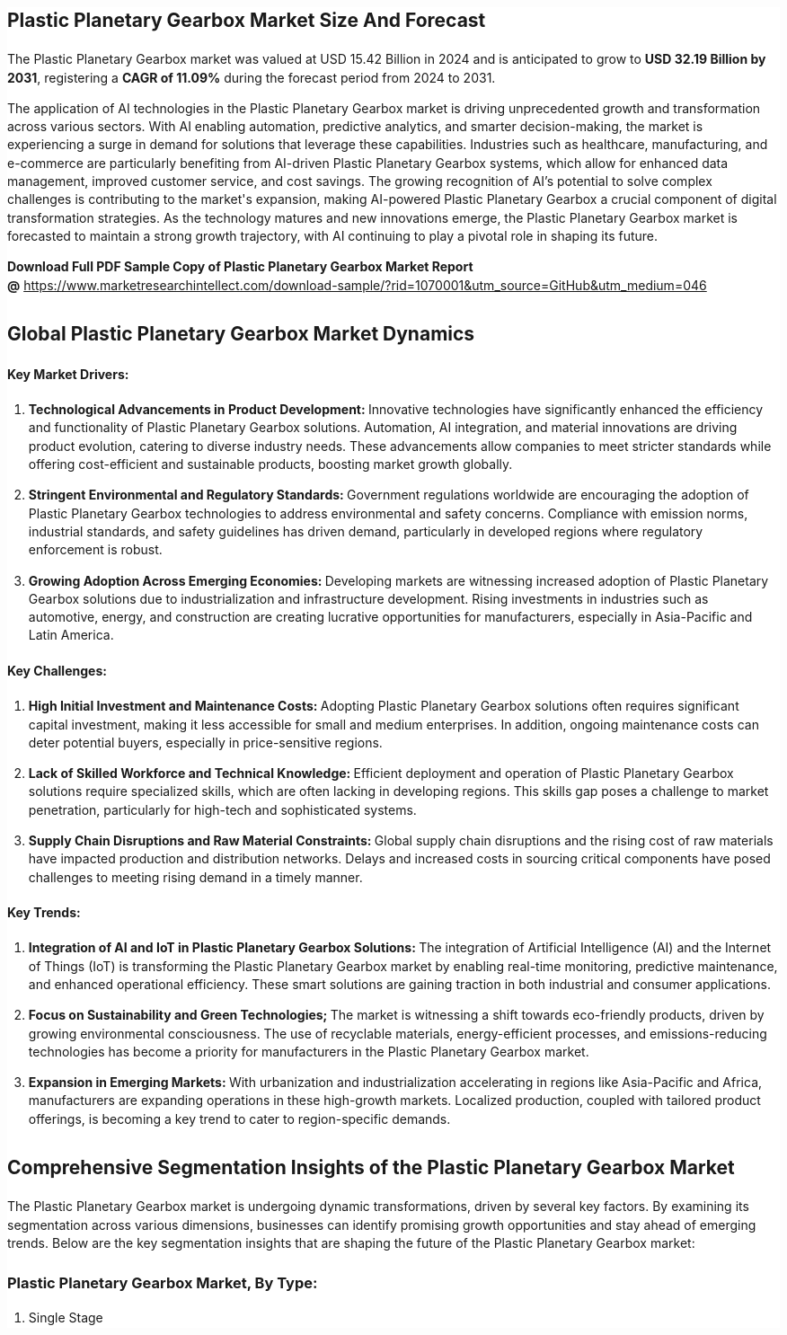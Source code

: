 <h2>Plastic Planetary Gearbox Market Size And Forecast</h2><p>The Plastic Planetary Gearbox market was valued at USD 15.42 Billion in 2024 and is anticipated to grow to <strong>USD 32.19 Billion by 2031</strong>, registering a <strong>CAGR of 11.09%</strong> during the forecast period from 2024 to 2031.</p><p>The application of AI technologies in the Plastic Planetary Gearbox market is driving unprecedented growth and transformation across various sectors. With AI enabling automation, predictive analytics, and smarter decision-making, the market is experiencing a surge in demand for solutions that leverage these capabilities. Industries such as healthcare, manufacturing, and e-commerce are particularly benefiting from AI-driven Plastic Planetary Gearbox systems, which allow for enhanced data management, improved customer service, and cost savings. The growing recognition of AI’s potential to solve complex challenges is contributing to the market's expansion, making AI-powered Plastic Planetary Gearbox a crucial component of digital transformation strategies. As the technology matures and new innovations emerge, the Plastic Planetary Gearbox market is forecasted to maintain a strong growth trajectory, with AI continuing to play a pivotal role in shaping its future.</p><p><strong>Download Full PDF Sample Copy of Plastic Planetary Gearbox Market Report @</strong>&nbsp;<a href="https://www.marketresearchintellect.com/download-sample/?rid=1070001&amp;utm_source=GitHub&amp;utm_medium=046">https://www.marketresearchintellect.com/download-sample/?rid=1070001&amp;utm_source=GitHub&amp;utm_medium=046</a></p><h2>Global Plastic Planetary Gearbox Market Dynamics</h2><h4><strong>Key Market Drivers:</strong></h4><ol><li><p><strong>Technological Advancements in Product Development:&nbsp;</strong>Innovative technologies have significantly enhanced the efficiency and functionality of Plastic Planetary Gearbox solutions. Automation, AI integration, and material innovations are driving product evolution, catering to diverse industry needs. These advancements allow companies to meet stricter standards while offering cost-efficient and sustainable products, boosting market growth globally.</p></li><li><p><strong>Stringent Environmental and Regulatory Standards:&nbsp;</strong>Government regulations worldwide are encouraging the adoption of Plastic Planetary Gearbox technologies to address environmental and safety concerns. Compliance with emission norms, industrial standards, and safety guidelines has driven demand, particularly in developed regions where regulatory enforcement is robust.</p></li><li><p><strong>Growing Adoption Across Emerging Economies:&nbsp;</strong>Developing markets are witnessing increased adoption of Plastic Planetary Gearbox solutions due to industrialization and infrastructure development. Rising investments in industries such as automotive, energy, and construction are creating lucrative opportunities for manufacturers, especially in Asia-Pacific and Latin America.</p></li></ol><h4><strong>Key Challenges:</strong></h4><ol><li><p><strong>High Initial Investment and Maintenance Costs:&nbsp;</strong>Adopting Plastic Planetary Gearbox solutions often requires significant capital investment, making it less accessible for small and medium enterprises. In addition, ongoing maintenance costs can deter potential buyers, especially in price-sensitive regions.</p></li><li><p><strong>Lack of Skilled Workforce and Technical Knowledge:&nbsp;</strong>Efficient deployment and operation of Plastic Planetary Gearbox solutions require specialized skills, which are often lacking in developing regions. This skills gap poses a challenge to market penetration, particularly for high-tech and sophisticated systems.</p></li><li><p><strong>Supply Chain Disruptions and Raw Material Constraints:&nbsp;</strong>Global supply chain disruptions and the rising cost of raw materials have impacted production and distribution networks. Delays and increased costs in sourcing critical components have posed challenges to meeting rising demand in a timely manner.</p></li></ol><h4><strong>Key Trends:</strong></h4><ol><li><p><strong>Integration of AI and IoT in Plastic Planetary Gearbox Solutions:&nbsp;</strong>The integration of Artificial Intelligence (AI) and the Internet of Things (IoT) is transforming the Plastic Planetary Gearbox market by enabling real-time monitoring, predictive maintenance, and enhanced operational efficiency. These smart solutions are gaining traction in both industrial and consumer applications.</p></li><li><p><strong>Focus on Sustainability and Green Technologies;&nbsp;</strong>The market is witnessing a shift towards eco-friendly products, driven by growing environmental consciousness. The use of recyclable materials, energy-efficient processes, and emissions-reducing technologies has become a priority for manufacturers in the Plastic Planetary Gearbox market.</p></li><li><p><strong>Expansion in Emerging Markets:&nbsp;</strong>With urbanization and industrialization accelerating in regions like Asia-Pacific and Africa, manufacturers are expanding operations in these high-growth markets. Localized production, coupled with tailored product offerings, is becoming a key trend to cater to region-specific demands.</p></li></ol><div class="article-main__content" data-test-id="publishing-text-block"><h2>Comprehensive Segmentation Insights of the Plastic Planetary Gearbox Market</h2><p>The Plastic Planetary Gearbox market is undergoing dynamic transformations, driven by several key factors. By examining its segmentation across various dimensions, businesses can identify promising growth opportunities and stay ahead of emerging trends. Below are the key segmentation insights that are shaping the future of the Plastic Planetary Gearbox market:</p><h3><strong>Plastic Planetary Gearbox Market, By Type:<br /></strong></h3><ol><li>Single Stage